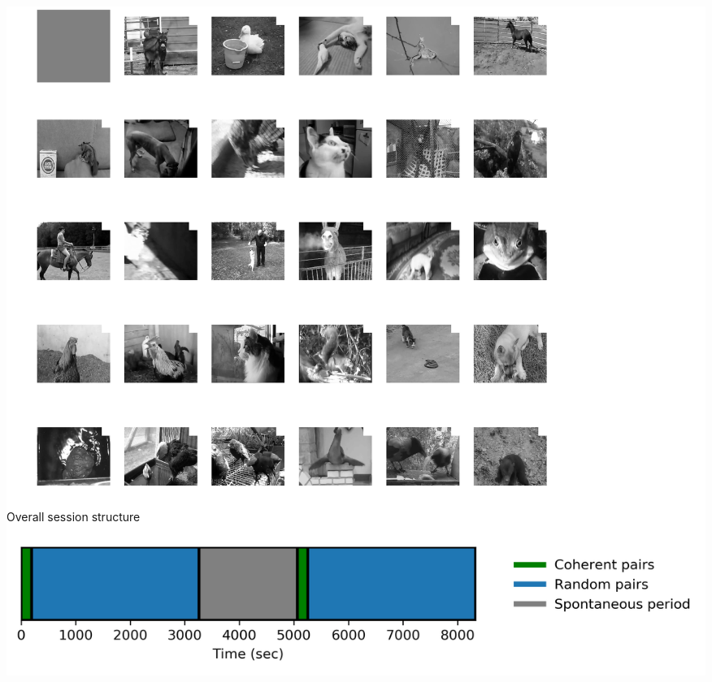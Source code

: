 




<img src="./figures/filmworld_all_videos.png" alt="Filmworld all videos" width="700" height="600">





Overall session structure 

![Filmworld session structure](./figures/filmworld_experiment_overview_structure.png)
